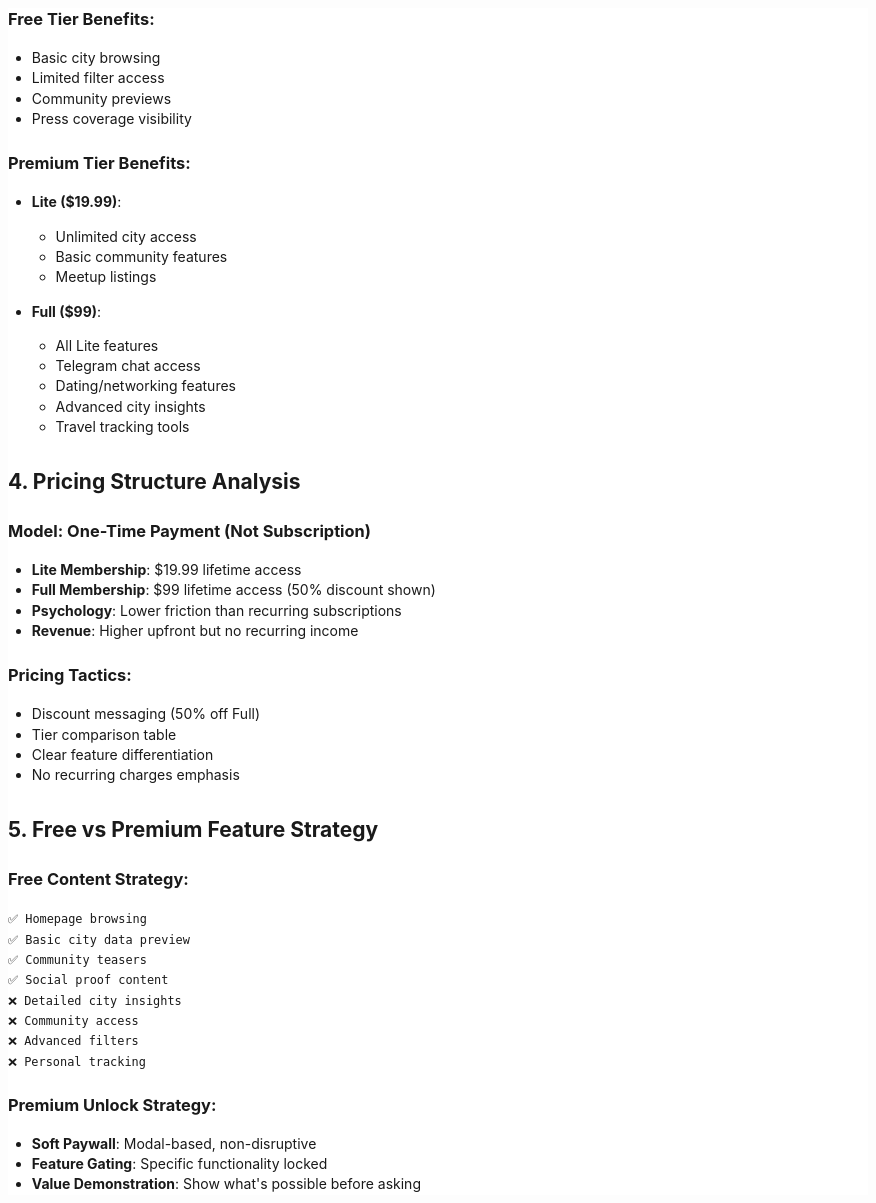 ### Free Tier Benefits:
- Basic city browsing
- Limited filter access
- Community previews
- Press coverage visibility

### Premium Tier Benefits:
- **Lite ($19.99)**:
  - Unlimited city access
  - Basic community features
  - Meetup listings
  
- **Full ($99)**:
  - All Lite features
  - Telegram chat access
  - Dating/networking features
  - Advanced city insights
  - Travel tracking tools

## 4. Pricing Structure Analysis

### Model: One-Time Payment (Not Subscription)
- **Lite Membership**: $19.99 lifetime access
- **Full Membership**: $99 lifetime access (50% discount shown)
- **Psychology**: Lower friction than recurring subscriptions
- **Revenue**: Higher upfront but no recurring income

### Pricing Tactics:
- Discount messaging (50% off Full)
- Tier comparison table
- Clear feature differentiation
- No recurring charges emphasis

## 5. Free vs Premium Feature Strategy

### Free Content Strategy:
```
✅ Homepage browsing
✅ Basic city data preview
✅ Community teasers
✅ Social proof content
❌ Detailed city insights
❌ Community access
❌ Advanced filters
❌ Personal tracking
```

### Premium Unlock Strategy:
- **Soft Paywall**: Modal-based, non-disruptive
- **Feature Gating**: Specific functionality locked
- **Value Demonstration**: Show what's possible before asking
